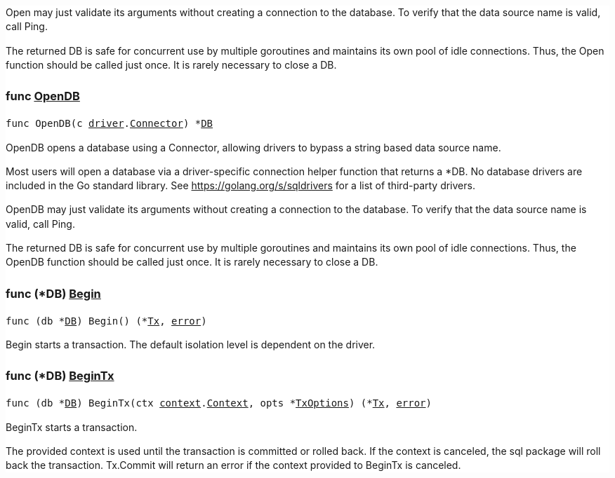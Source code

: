 Open may just validate its arguments without creating a connection
to the database. To verify that the data source name is valid, call
Ping.

The returned DB is safe for concurrent use by multiple goroutines
and maintains its own pool of idle connections. Thus, the Open
function should be called just once. It is rarely necessary to
close a DB.




### <a id="OpenDB">func</a> [OpenDB](https://golang.org/src/database/sql/sql.go?s=20334:20369#L701)
<pre>func OpenDB(c <a href="/pkg/database/sql/driver/">driver</a>.<a href="/pkg/database/sql/driver/#Connector">Connector</a>) *<a href="#DB">DB</a></pre>
OpenDB opens a database using a Connector, allowing drivers to
bypass a string based data source name.

Most users will open a database via a driver-specific connection
helper function that returns a *DB. No database drivers are included
in the Go standard library. See <a href="https://golang.org/s/sqldrivers">https://golang.org/s/sqldrivers</a> for
a list of third-party drivers.

OpenDB may just validate its arguments without creating a connection
to the database. To verify that the data source name is valid, call
Ping.

The returned DB is safe for concurrent use by multiple goroutines
and maintains its own pool of idle connections. Thus, the OpenDB
function should be called just once. It is rarely necessary to
close a DB.






### <a id="DB.Begin">func</a> (\*DB) [Begin](https://golang.org/src/database/sql/sql.go?s=46757:46791#L1679)
<pre>func (db *<a href="#DB">DB</a>) Begin() (*<a href="#Tx">Tx</a>, <a href="/pkg/builtin/#error">error</a>)</pre>
Begin starts a transaction. The default isolation level is dependent on
the driver.




### <a id="DB.BeginTx">func</a> (\*DB) [BeginTx](https://golang.org/src/database/sql/sql.go?s=46329:46401#L1662)
<pre>func (db *<a href="#DB">DB</a>) BeginTx(ctx <a href="/pkg/context/">context</a>.<a href="/pkg/context/#Context">Context</a>, opts *<a href="#TxOptions">TxOptions</a>) (*<a href="#Tx">Tx</a>, <a href="/pkg/builtin/#error">error</a>)</pre>
BeginTx starts a transaction.

The provided context is used until the transaction is committed or rolled back.
If the context is canceled, the sql package will roll back
the transaction. Tx.Commit will return an error if the context provided to
BeginTx is canceled.
